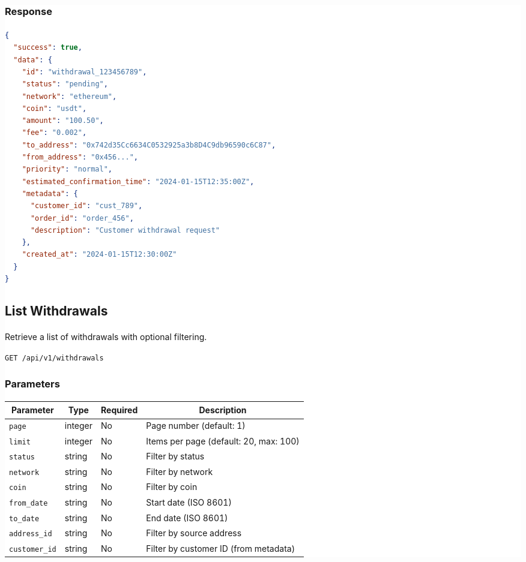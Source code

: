### Response

```json
{
  "success": true,
  "data": {
    "id": "withdrawal_123456789",
    "status": "pending",
    "network": "ethereum",
    "coin": "usdt",
    "amount": "100.50",
    "fee": "0.002",
    "to_address": "0x742d35Cc6634C0532925a3b8D4C9db96590c6C87",
    "from_address": "0x456...",
    "priority": "normal",
    "estimated_confirmation_time": "2024-01-15T12:35:00Z",
    "metadata": {
      "customer_id": "cust_789",
      "order_id": "order_456",
      "description": "Customer withdrawal request"
    },
    "created_at": "2024-01-15T12:30:00Z"
  }
}
```

## List Withdrawals

Retrieve a list of withdrawals with optional filtering.

```http
GET /api/v1/withdrawals
```

### Parameters

| Parameter | Type | Required | Description |
|-----------|------|----------|-------------|
| `page` | integer | No | Page number (default: 1) |
| `limit` | integer | No | Items per page (default: 20, max: 100) |
| `status` | string | No | Filter by status |
| `network` | string | No | Filter by network |
| `coin` | string | No | Filter by coin |
| `from_date` | string | No | Start date (ISO 8601) |
| `to_date` | string | No | End date (ISO 8601) |
| `address_id` | string | No | Filter by source address |
| `customer_id` | string | No | Filter by customer ID (from metadata) |
